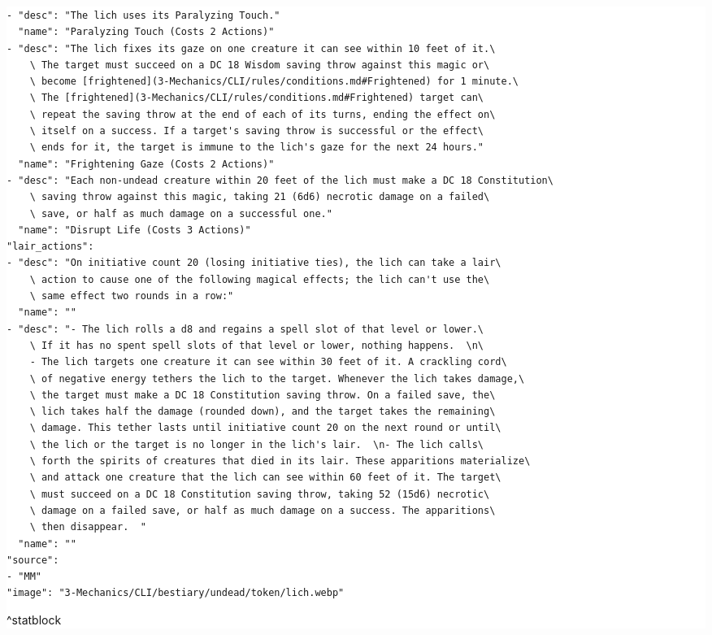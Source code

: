 ```statblock
- "desc": "The lich uses its Paralyzing Touch."
  "name": "Paralyzing Touch (Costs 2 Actions)"
- "desc": "The lich fixes its gaze on one creature it can see within 10 feet of it.\
    \ The target must succeed on a DC 18 Wisdom saving throw against this magic or\
    \ become [frightened](3-Mechanics/CLI/rules/conditions.md#Frightened) for 1 minute.\
    \ The [frightened](3-Mechanics/CLI/rules/conditions.md#Frightened) target can\
    \ repeat the saving throw at the end of each of its turns, ending the effect on\
    \ itself on a success. If a target's saving throw is successful or the effect\
    \ ends for it, the target is immune to the lich's gaze for the next 24 hours."
  "name": "Frightening Gaze (Costs 2 Actions)"
- "desc": "Each non-undead creature within 20 feet of the lich must make a DC 18 Constitution\
    \ saving throw against this magic, taking 21 (6d6) necrotic damage on a failed\
    \ save, or half as much damage on a successful one."
  "name": "Disrupt Life (Costs 3 Actions)"
"lair_actions":
- "desc": "On initiative count 20 (losing initiative ties), the lich can take a lair\
    \ action to cause one of the following magical effects; the lich can't use the\
    \ same effect two rounds in a row:"
  "name": ""
- "desc": "- The lich rolls a d8 and regains a spell slot of that level or lower.\
    \ If it has no spent spell slots of that level or lower, nothing happens.  \n\
    - The lich targets one creature it can see within 30 feet of it. A crackling cord\
    \ of negative energy tethers the lich to the target. Whenever the lich takes damage,\
    \ the target must make a DC 18 Constitution saving throw. On a failed save, the\
    \ lich takes half the damage (rounded down), and the target takes the remaining\
    \ damage. This tether lasts until initiative count 20 on the next round or until\
    \ the lich or the target is no longer in the lich's lair.  \n- The lich calls\
    \ forth the spirits of creatures that died in its lair. These apparitions materialize\
    \ and attack one creature that the lich can see within 60 feet of it. The target\
    \ must succeed on a DC 18 Constitution saving throw, taking 52 (15d6) necrotic\
    \ damage on a failed save, or half as much damage on a success. The apparitions\
    \ then disappear.  "
  "name": ""
"source":
- "MM"
"image": "3-Mechanics/CLI/bestiary/undead/token/lich.webp"
```
^statblock